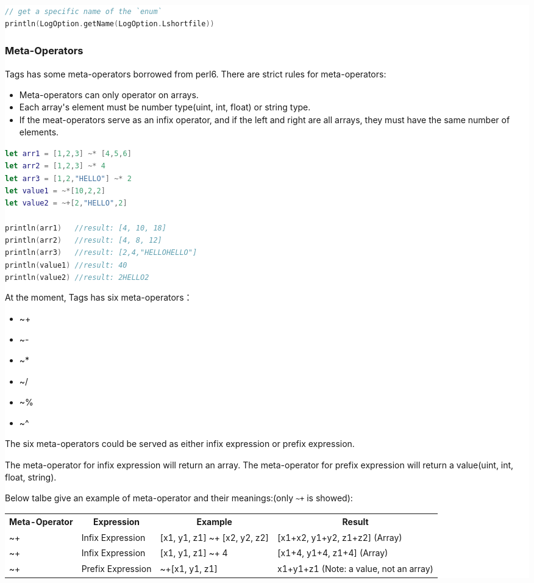 ```swift
// get a specific name of the `enum`
println(LogOption.getName(LogOption.Lshortfile))
```

### Meta-Operators
Tags has some meta-operators borrowed from perl6.
There are strict rules for meta-operators:

* Meta-operators can only operator on arrays.
* Each array's element must be number type(uint, int, float) or string type.
* If the meat-operators serve as an infix operator, and if the left and right are all arrays, they must have the same number of elements.

```swift
let arr1 = [1,2,3] ~* [4,5,6]
let arr2 = [1,2,3] ~* 4
let arr3 = [1,2,"HELLO"] ~* 2
let value1 = ~*[10,2,2]
let value2 = ~+[2,"HELLO",2]

println(arr1)   //result: [4, 10, 18]
println(arr2)   //result: [4, 8, 12]
println(arr3)   //result: [2,4,"HELLOHELLO"]
println(value1) //result: 40
println(value2) //result: 2HELLO2
```

At the moment, Tags has six meta-operators：
* <p>~+</p>
* <p>~-</p>
* <p>~*</p>
* <p>~/</p>
* <p>~%</p>
* <p>~^</p>

The six meta-operators could be served as either infix expression or prefix expression.

The meta-operator for infix expression will return an array.
The meta-operator for prefix expression will return a value(uint, int, float, string).

Below talbe give an example of meta-operator and their meanings:(only `~+` is showed):
<table>
  <tr>
    <th>Meta-Operator</td>
    <th>Expression</td>
    <th>Example</td>
    <th>Result</td>
  </tr>
  <tr>
    <td>~+</td>
    <td>Infix Expression</td>
    <td>[x1, y1, z1] ~+ [x2, y2, z2]</td>
    <td>[x1+x2, y1+y2, z1+z2] (Array)</td>
  </tr>
  <tr>
    <td>~+</td>
    <td>Infix Expression</td>
    <td>[x1, y1, z1] ~+ 4</td>
    <td>[x1+4, y1+4, z1+4] (Array)</td>
  </tr>
  <tr>
    <td>~+</td>
    <td>Prefix Expression</td>
    <td>~+[x1, y1, z1]</td>
    <td>x1+y1+z1 (Note: a value, not an array)</td>
  </tr>